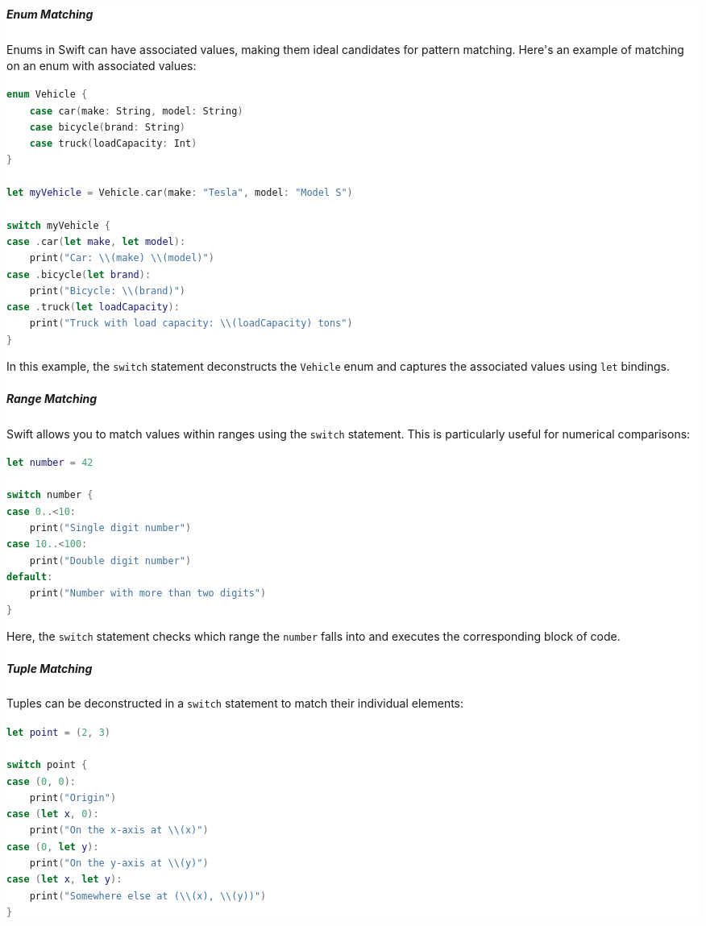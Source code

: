 ##### Enum Matching

Enums in Swift can have associated values, making them ideal candidates for pattern matching. Here's an example of matching on an enum with associated values:

```swift
enum Vehicle {
    case car(make: String, model: String)
    case bicycle(brand: String)
    case truck(loadCapacity: Int)
}

let myVehicle = Vehicle.car(make: "Tesla", model: "Model S")

switch myVehicle {
case .car(let make, let model):
    print("Car: \\(make) \\(model)")
case .bicycle(let brand):
    print("Bicycle: \\(brand)")
case .truck(let loadCapacity):
    print("Truck with load capacity: \\(loadCapacity) tons")
}
```

In this example, the `switch` statement deconstructs the `Vehicle` enum and captures the associated values using `let` bindings.

##### Range Matching

Swift allows you to match values within ranges using the `switch` statement. This is particularly useful for numerical comparisons:

```swift
let number = 42

switch number {
case 0..<10:
    print("Single digit number")
case 10..<100:
    print("Double digit number")
default:
    print("Number with more than two digits")
}
```

Here, the `switch` statement checks which range the `number` falls into and executes the corresponding block of code.

##### Tuple Matching

Tuples can be deconstructed in a `switch` statement to match their individual elements:

```swift
let point = (2, 3)

switch point {
case (0, 0):
    print("Origin")
case (let x, 0):
    print("On the x-axis at \\(x)")
case (0, let y):
    print("On the y-axis at \\(y)")
case (let x, let y):
    print("Somewhere else at (\\(x), \\(y))")
}
```
